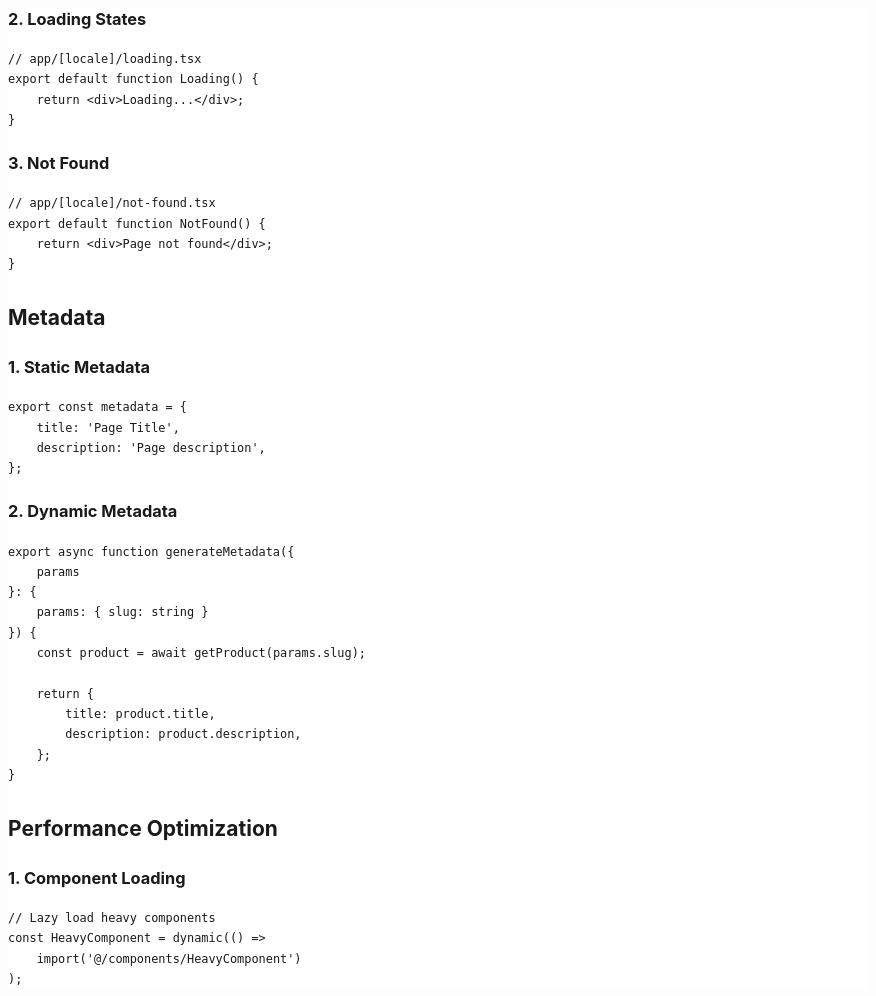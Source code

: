 ### 2. Loading States
```tsx
// app/[locale]/loading.tsx
export default function Loading() {
    return <div>Loading...</div>;
}
```

### 3. Not Found
```tsx
// app/[locale]/not-found.tsx
export default function NotFound() {
    return <div>Page not found</div>;
}
```

## Metadata

### 1. Static Metadata
```tsx
export const metadata = {
    title: 'Page Title',
    description: 'Page description',
};
```

### 2. Dynamic Metadata
```tsx
export async function generateMetadata({
    params
}: {
    params: { slug: string }
}) {
    const product = await getProduct(params.slug);
    
    return {
        title: product.title,
        description: product.description,
    };
}
```

## Performance Optimization

### 1. Component Loading
```tsx
// Lazy load heavy components
const HeavyComponent = dynamic(() =>
    import('@/components/HeavyComponent')
);
```
